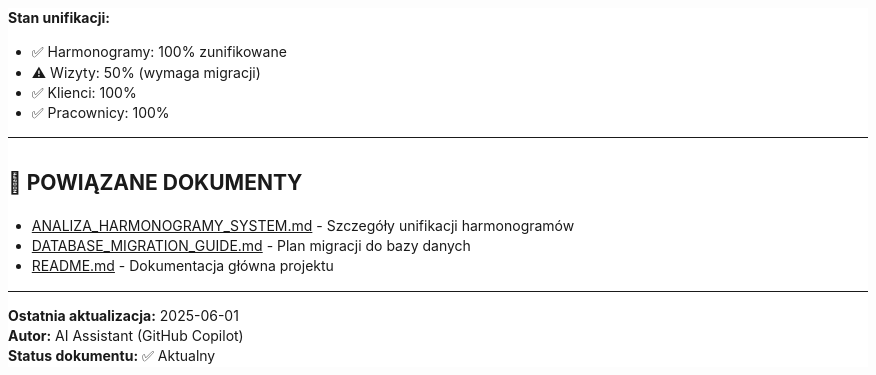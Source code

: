 **Stan unifikacji:** 
- ✅ Harmonogramy: 100% zunifikowane
- ⚠️ Wizyty: 50% (wymaga migracji)
- ✅ Klienci: 100%
- ✅ Pracownicy: 100%

---

## 🔗 POWIĄZANE DOKUMENTY

- [ANALIZA_HARMONOGRAMY_SYSTEM.md](./ANALIZA_HARMONOGRAMY_SYSTEM.md) - Szczegóły unifikacji harmonogramów
- [DATABASE_MIGRATION_GUIDE.md](./DATABASE_MIGRATION_GUIDE.md) - Plan migracji do bazy danych
- [README.md](./README.md) - Dokumentacja główna projektu

---

**Ostatnia aktualizacja:** 2025-06-01  
**Autor:** AI Assistant (GitHub Copilot)  
**Status dokumentu:** ✅ Aktualny

